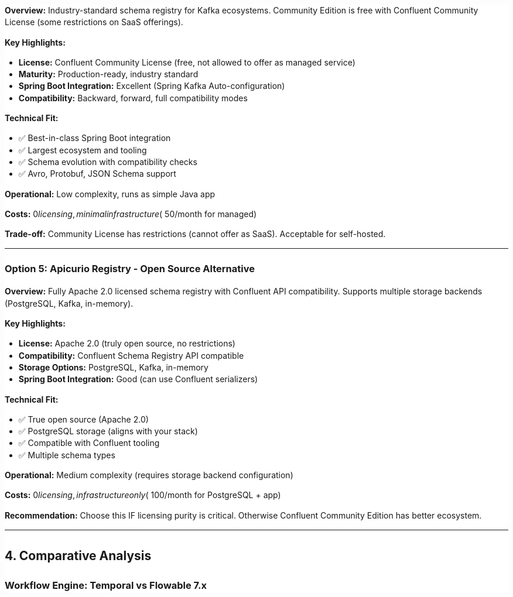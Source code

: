 **Overview:**
Industry-standard schema registry for Kafka ecosystems. Community Edition is free with Confluent Community License (some restrictions on SaaS offerings).

**Key Highlights:**
- **License:** Confluent Community License (free, not allowed to offer as managed service)
- **Maturity:** Production-ready, industry standard
- **Spring Boot Integration:** Excellent (Spring Kafka Auto-configuration)
- **Compatibility:** Backward, forward, full compatibility modes

**Technical Fit:**
- ✅ Best-in-class Spring Boot integration
- ✅ Largest ecosystem and tooling
- ✅ Schema evolution with compatibility checks
- ✅ Avro, Protobuf, JSON Schema support

**Operational:** Low complexity, runs as simple Java app

**Costs:** $0 licensing, minimal infrastructure (~$50/month for managed)

**Trade-off:** Community License has restrictions (cannot offer as SaaS). Acceptable for self-hosted.

---

### Option 5: Apicurio Registry - Open Source Alternative

**Overview:**
Fully Apache 2.0 licensed schema registry with Confluent API compatibility. Supports multiple storage backends (PostgreSQL, Kafka, in-memory).

**Key Highlights:**
- **License:** Apache 2.0 (truly open source, no restrictions)
- **Compatibility:** Confluent Schema Registry API compatible
- **Storage Options:** PostgreSQL, Kafka, in-memory
- **Spring Boot Integration:** Good (can use Confluent serializers)

**Technical Fit:**
- ✅ True open source (Apache 2.0)
- ✅ PostgreSQL storage (aligns with your stack)
- ✅ Compatible with Confluent tooling
- ✅ Multiple schema types

**Operational:** Medium complexity (requires storage backend configuration)

**Costs:** $0 licensing, infrastructure only (~$100/month for PostgreSQL + app)

**Recommendation:** Choose this IF licensing purity is critical. Otherwise Confluent Community Edition has better ecosystem.

---

## 4. Comparative Analysis

### Workflow Engine: Temporal vs Flowable 7.x
